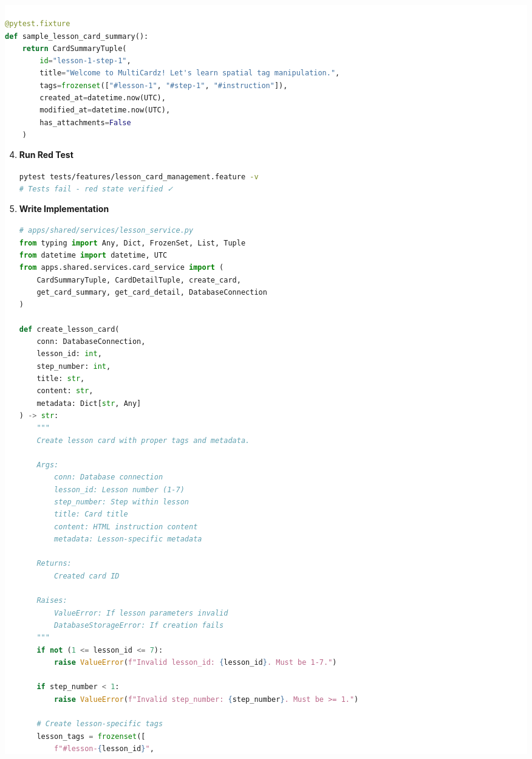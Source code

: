    ```python

   @pytest.fixture
   def sample_lesson_card_summary():
       return CardSummaryTuple(
           id="lesson-1-step-1",
           title="Welcome to MultiCardz! Let's learn spatial tag manipulation.",
           tags=frozenset(["#lesson-1", "#step-1", "#instruction"]),
           created_at=datetime.now(UTC),
           modified_at=datetime.now(UTC),
           has_attachments=False
       )
   ```

4. **Run Red Test**
   ```bash
   pytest tests/features/lesson_card_management.feature -v
   # Tests fail - red state verified ✓
   ```

5. **Write Implementation**
   ```python
   # apps/shared/services/lesson_service.py
   from typing import Any, Dict, FrozenSet, List, Tuple
   from datetime import datetime, UTC
   from apps.shared.services.card_service import (
       CardSummaryTuple, CardDetailTuple, create_card,
       get_card_summary, get_card_detail, DatabaseConnection
   )

   def create_lesson_card(
       conn: DatabaseConnection,
       lesson_id: int,
       step_number: int,
       title: str,
       content: str,
       metadata: Dict[str, Any]
   ) -> str:
       """
       Create lesson card with proper tags and metadata.

       Args:
           conn: Database connection
           lesson_id: Lesson number (1-7)
           step_number: Step within lesson
           title: Card title
           content: HTML instruction content
           metadata: Lesson-specific metadata

       Returns:
           Created card ID

       Raises:
           ValueError: If lesson parameters invalid
           DatabaseStorageError: If creation fails
       """
       if not (1 <= lesson_id <= 7):
           raise ValueError(f"Invalid lesson_id: {lesson_id}. Must be 1-7.")

       if step_number < 1:
           raise ValueError(f"Invalid step_number: {step_number}. Must be >= 1.")

       # Create lesson-specific tags
       lesson_tags = frozenset([
           f"#lesson-{lesson_id}",
   ```